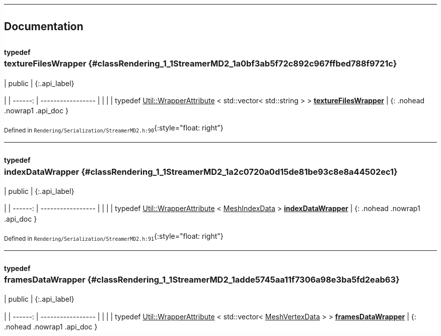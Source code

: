 
-------------------------------------------------------------------

## Documentation

### <small>typedef</small><br/> textureFilesWrapper {#classRendering_1_1StreamerMD2_1a0bf3ab5f72c892c967ffbed788f9721c}

| public |
{:.api_label}

|
| ------: | ----------------- |
|  |
| typedef [Util::WrapperAttribute](classUtil_1_1WrapperAttribute) < std::vector< std::string > > **[textureFilesWrapper](#classRendering_1_1StreamerMD2_1a0bf3ab5f72c892c967ffbed788f9721c)**  |
{: .nohead .nowrap1 .api_doc }





<sub>Defined in `Rendering/Serialization/StreamerMD2.h:90`</sub>{:style="float: right"}

-------------------------------------------------------------------

### <small>typedef</small><br/> indexDataWrapper {#classRendering_1_1StreamerMD2_1a2c0720a0d15de81be93c8e8a44502ec1}

| public |
{:.api_label}

|
| ------: | ----------------- |
|  |
| typedef [Util::WrapperAttribute](classUtil_1_1WrapperAttribute) < [MeshIndexData](classRendering_1_1MeshIndexData) > **[indexDataWrapper](#classRendering_1_1StreamerMD2_1a2c0720a0d15de81be93c8e8a44502ec1)**  |
{: .nohead .nowrap1 .api_doc }





<sub>Defined in `Rendering/Serialization/StreamerMD2.h:91`</sub>{:style="float: right"}

-------------------------------------------------------------------

### <small>typedef</small><br/> framesDataWrapper {#classRendering_1_1StreamerMD2_1adde5745aa11f7306a98e3ba5fd2eab63}

| public |
{:.api_label}

|
| ------: | ----------------- |
|  |
| typedef [Util::WrapperAttribute](classUtil_1_1WrapperAttribute) < std::vector< [MeshVertexData](classRendering_1_1MeshVertexData) > > **[framesDataWrapper](#classRendering_1_1StreamerMD2_1adde5745aa11f7306a98e3ba5fd2eab63)**  |
{: .nohead .nowrap1 .api_doc }
